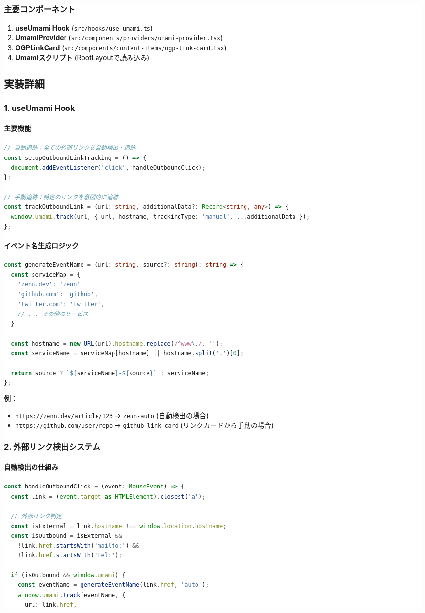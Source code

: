 ### 主要コンポーネント

1. **useUmami Hook** (`src/hooks/use-umami.ts`)
2. **UmamiProvider** (`src/components/providers/umami-provider.tsx`)  
3. **OGPLinkCard** (`src/components/content-items/ogp-link-card.tsx`)
4. **Umamiスクリプト** (RootLayoutで読み込み)

## 実装詳細

### 1. useUmami Hook

#### 主要機能

```typescript
// 自動追跡：全ての外部リンクを自動検出・追跡
const setupOutboundLinkTracking = () => {
  document.addEventListener('click', handleOutboundClick);
};

// 手動追跡：特定のリンクを意図的に追跡
const trackOutboundLink = (url: string, additionalData?: Record<string, any>) => {
  window.umami.track(url, { url, hostname, trackingType: 'manual', ...additionalData });
};
```

#### イベント名生成ロジック

```typescript
const generateEventName = (url: string, source?: string): string => {
  const serviceMap = {
    'zenn.dev': 'zenn',
    'github.com': 'github',
    'twitter.com': 'twitter',
    // ... その他のサービス
  };
  
  const hostname = new URL(url).hostname.replace(/^www\./, '');
  const serviceName = serviceMap[hostname] || hostname.split('.')[0];
  
  return source ? `${serviceName}-${source}` : serviceName;
};
```

**例：**
- `https://zenn.dev/article/123` → `zenn-auto` (自動検出の場合)
- `https://github.com/user/repo` → `github-link-card` (リンクカードから手動の場合)

### 2. 外部リンク検出システム

#### 自動検出の仕組み

```typescript
const handleOutboundClick = (event: MouseEvent) => {
  const link = (event.target as HTMLElement).closest('a');
  
  // 外部リンク判定
  const isExternal = link.hostname !== window.location.hostname;
  const isOutbound = isExternal && 
    !link.href.startsWith('mailto:') && 
    !link.href.startsWith('tel:');
  
  if (isOutbound && window.umami) {
    const eventName = generateEventName(link.href, 'auto');
    window.umami.track(eventName, {
      url: link.href,
```